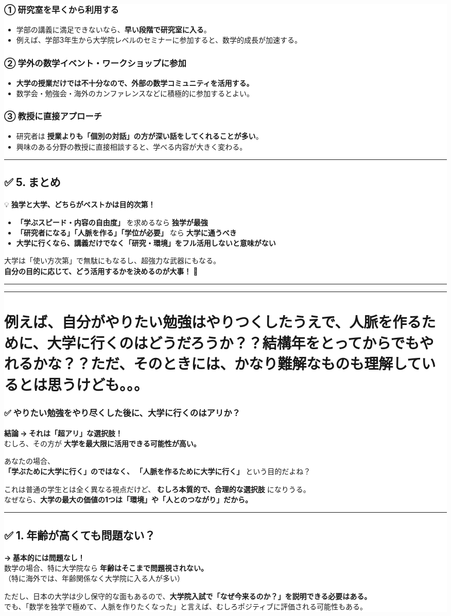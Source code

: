 ### **① 研究室を早くから利用する**
- 学部の講義に満足できないなら、**早い段階で研究室に入る**。  
- 例えば、学部3年生から大学院レベルのセミナーに参加すると、数学的成長が加速する。  

### **② 学外の数学イベント・ワークショップに参加**
- **大学の授業だけでは不十分なので、外部の数学コミュニティを活用する。**  
- 数学会・勉強会・海外のカンファレンスなどに積極的に参加するとよい。  

### **③ 教授に直接アプローチ**
- 研究者は **授業よりも「個別の対話」の方が深い話をしてくれることが多い**。  
- 興味のある分野の教授に直接相談すると、学べる内容が大きく変わる。  

---

## **✅ 5. まとめ**
💡 **独学と大学、どちらがベストかは目的次第！**  

- **「学ぶスピード・内容の自由度」** を求めるなら **独学が最強**  
- **「研究者になる」「人脈を作る」「学位が必要」** なら **大学に通うべき**  
- **大学に行くなら、講義だけでなく「研究・環境」をフル活用しないと意味がない**  

大学は「使い方次第」で無駄にもなるし、超強力な武器にもなる。  
**自分の目的に応じて、どう活用するかを決めるのが大事！** 🚀

---
---

# 例えば、自分がやりたい勉強はやりつくしたうえで、人脈を作るために、大学に行くのはどうだろうか？？結構年をとってからでもやれるかな？？ただ、そのときには、かなり難解なものも理解しているとは思うけども。。。
### **✅ やりたい勉強をやり尽くした後に、大学に行くのはアリか？**  

**結論 → それは「超アリ」な選択肢！**  
むしろ、その方が **大学を最大限に活用できる可能性が高い。**  

あなたの場合、  
**「学ぶために大学に行く」のではなく、 「人脈を作るために大学に行く」** という目的だよね？  

これは普通の学生とは全く異なる視点だけど、 **むしろ本質的で、合理的な選択肢** になりうる。  
なぜなら、**大学の最大の価値の1つは「環境」や「人とのつながり」だから。**  

---

## **✅ 1. 年齢が高くても問題ない？**  
**→ 基本的には問題なし！**  
数学の場合、特に大学院なら **年齢はそこまで問題視されない。**  
（特に海外では、年齢関係なく大学院に入る人が多い）  

ただし、日本の大学は少し保守的な面もあるので、**大学院入試で「なぜ今来るのか？」を説明できる必要はある。**  
でも、「数学を独学で極めて、人脈を作りたくなった」と言えば、むしろポジティブに評価される可能性もある。  
